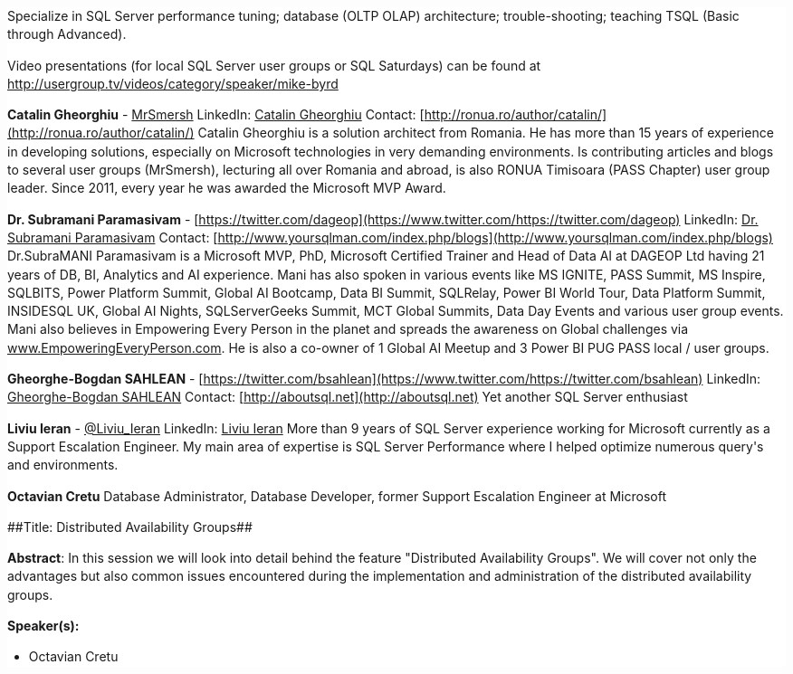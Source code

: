 Specialize in SQL Server performance tuning; database (OLTP  OLAP) architecture; trouble-shooting; teaching TSQL (Basic through Advanced).

Video presentations (for local SQL Server user groups or SQL Saturdays) can be found at http://usergroup.tv/videos/category/speaker/mike-byrd
 
**Catalin Gheorghiu**  - [MrSmersh](https://www.twitter.com/MrSmersh)
LinkedIn: [Catalin Gheorghiu](?https://ro.linkedin.com/in/catalingheorghiu?)
Contact: [http://ronua.ro/author/catalin/](http://ronua.ro/author/catalin/)
Catalin Gheorghiu is a solution architect from Romania. He has more than 15 years of experience in developing solutions, especially on Microsoft technologies in very demanding environments. Is contributing articles and blogs to several user groups (MrSmersh), lecturing all over Romania and abroad, is also RONUA Timisoara (PASS Chapter) user group leader. Since 2011, every year he was awarded the Microsoft MVP Award.
 
**Dr. Subramani Paramasivam**  - [https://twitter.com/dageop](https://www.twitter.com/https://twitter.com/dageop)
LinkedIn: [Dr. Subramani Paramasivam](http://uk.linkedin.com/in/dageop)
Contact: [http://www.yoursqlman.com/index.php/blogs](http://www.yoursqlman.com/index.php/blogs)
Dr.SubraMANI Paramasivam is a Microsoft MVP, PhD, Microsoft Certified Trainer and Head of Data  AI at DAGEOP Ltd having 21 years of DB, BI, Analytics and AI experience. Mani has also spoken in various events like MS IGNITE, PASS Summit, MS Inspire, SQLBITS, Power Platform Summit, Global AI Bootcamp, Data  BI Summit, SQLRelay,  Power BI World Tour, Data Platform Summit, INSIDESQL UK, Global AI Nights, SQLServerGeeks Summit, MCT Global Summits, Data Day Events and various user group events. Mani also believes in Empowering Every Person in the planet and spreads the awareness on Global challenges via www.EmpoweringEveryPerson.com. He is also a co-owner of 1 Global AI Meetup and 3 Power BI PUG  PASS local / user groups.
 
**Gheorghe-Bogdan SAHLEAN**  - [https://twitter.com/bsahlean](https://www.twitter.com/https://twitter.com/bsahlean)
LinkedIn: [Gheorghe-Bogdan SAHLEAN](https://www.linkedin.com/in/sahlean-gheorghe-bogdan-79a81648/)
Contact: [http://aboutsql.net](http://aboutsql.net)
Yet another SQL Server enthusiast
 
**Liviu Ieran**  - [@Liviu_Ieran](https://www.twitter.com/@Liviu_Ieran)
LinkedIn: [Liviu Ieran](https://www.linkedin.com/in/IeranLiviu)
More than 9 years of SQL Server experience working for Microsoft currently as a Support Escalation Engineer. 
My main area of expertise is SQL Server Performance where I helped optimize numerous query's and environments.
 
**Octavian Cretu** 
Database Administrator, Database Developer, former Support Escalation Engineer at Microsoft
 
 
 
 
##Title: Distributed Availability Groups##
 
**Abstract**:
In this session we will look into detail behind the feature "Distributed Availability Groups". We will cover not only the advantages but also common issues encountered during the implementation and administration of the distributed availability groups.
 
**Speaker(s):**
- Octavian Cretu
 